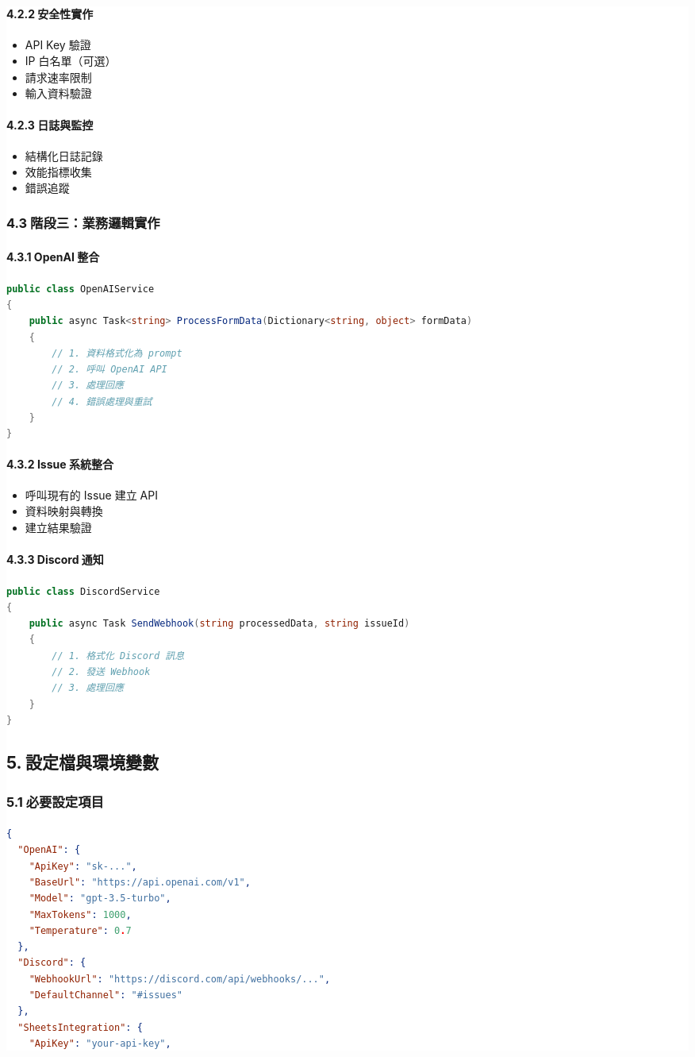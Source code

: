 #### 4.2.2 安全性實作
- API Key 驗證
- IP 白名單（可選）
- 請求速率限制
- 輸入資料驗證

#### 4.2.3 日誌與監控
- 結構化日誌記錄
- 效能指標收集
- 錯誤追蹤

### 4.3 階段三：業務邏輯實作

#### 4.3.1 OpenAI 整合
```csharp
public class OpenAIService
{
    public async Task<string> ProcessFormData(Dictionary<string, object> formData)
    {
        // 1. 資料格式化為 prompt
        // 2. 呼叫 OpenAI API
        // 3. 處理回應
        // 4. 錯誤處理與重試
    }
}
```

#### 4.3.2 Issue 系統整合
- 呼叫現有的 Issue 建立 API
- 資料映射與轉換
- 建立結果驗證

#### 4.3.3 Discord 通知
```csharp
public class DiscordService
{
    public async Task SendWebhook(string processedData, string issueId)
    {
        // 1. 格式化 Discord 訊息
        // 2. 發送 Webhook
        // 3. 處理回應
    }
}
```

## 5. 設定檔與環境變數

### 5.1 必要設定項目
```json
{
  "OpenAI": {
    "ApiKey": "sk-...",
    "BaseUrl": "https://api.openai.com/v1",
    "Model": "gpt-3.5-turbo",
    "MaxTokens": 1000,
    "Temperature": 0.7
  },
  "Discord": {
    "WebhookUrl": "https://discord.com/api/webhooks/...",
    "DefaultChannel": "#issues"
  },
  "SheetsIntegration": {
    "ApiKey": "your-api-key",
```
